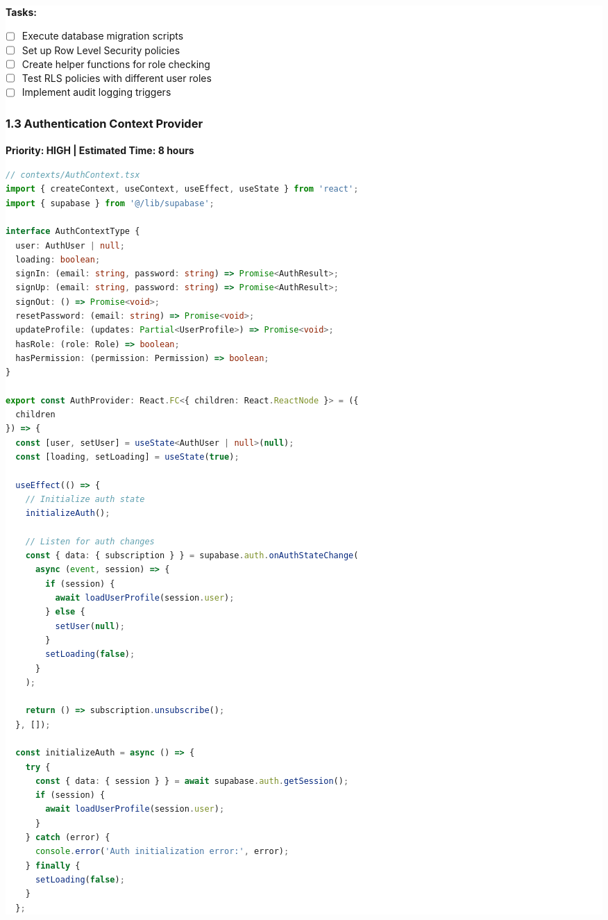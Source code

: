 **Tasks:**
- [ ] Execute database migration scripts
- [ ] Set up Row Level Security policies
- [ ] Create helper functions for role checking
- [ ] Test RLS policies with different user roles
- [ ] Implement audit logging triggers

### 1.3 Authentication Context Provider
**Priority: HIGH | Estimated Time: 8 hours**

```typescript
// contexts/AuthContext.tsx
import { createContext, useContext, useEffect, useState } from 'react';
import { supabase } from '@/lib/supabase';

interface AuthContextType {
  user: AuthUser | null;
  loading: boolean;
  signIn: (email: string, password: string) => Promise<AuthResult>;
  signUp: (email: string, password: string) => Promise<AuthResult>;
  signOut: () => Promise<void>;
  resetPassword: (email: string) => Promise<void>;
  updateProfile: (updates: Partial<UserProfile>) => Promise<void>;
  hasRole: (role: Role) => boolean;
  hasPermission: (permission: Permission) => boolean;
}

export const AuthProvider: React.FC<{ children: React.ReactNode }> = ({ 
  children 
}) => {
  const [user, setUser] = useState<AuthUser | null>(null);
  const [loading, setLoading] = useState(true);

  useEffect(() => {
    // Initialize auth state
    initializeAuth();
    
    // Listen for auth changes
    const { data: { subscription } } = supabase.auth.onAuthStateChange(
      async (event, session) => {
        if (session) {
          await loadUserProfile(session.user);
        } else {
          setUser(null);
        }
        setLoading(false);
      }
    );

    return () => subscription.unsubscribe();
  }, []);

  const initializeAuth = async () => {
    try {
      const { data: { session } } = await supabase.auth.getSession();
      if (session) {
        await loadUserProfile(session.user);
      }
    } catch (error) {
      console.error('Auth initialization error:', error);
    } finally {
      setLoading(false);
    }
  };
```